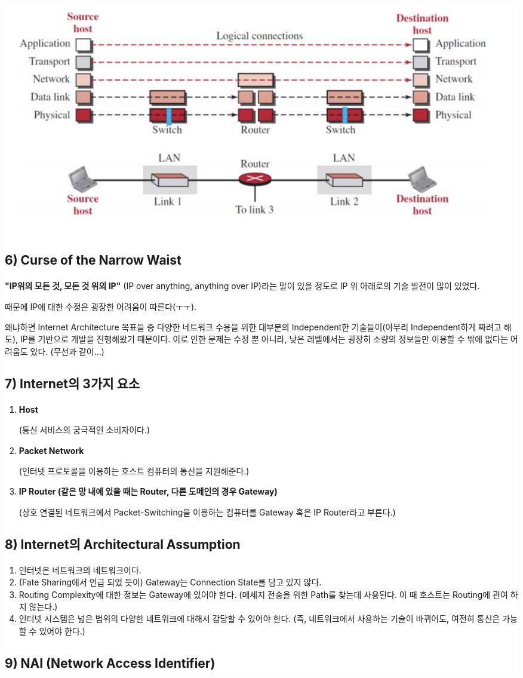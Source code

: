 ![netwhat%207d9353a0c465464389fcf7cfeb7922d4/Untitled%2011.png](netwhat%207d9353a0c465464389fcf7cfeb7922d4/Untitled%2011.png)

## 6) Curse of the Narrow Waist

**"IP위의 모든 것, 모든 것 위의 IP"** (IP over anything, anything over IP)라는 말이 있을 정도로 IP 위 아래로의 기술 발전이 많이 있었다.

때문에 IP에 대한 수정은 굉장한 어려움이 따른다(ㅜㅜ).

왜냐하면 Internet Architecture 목표들 중 다양한 네트워크 수용을 위한 대부분의 Independent한 기술들이(아무리 Independent하게 짜려고 해도), IP를 기반으로 개발을 진행해왔기 때문이다. 이로 인한 문제는 수정 뿐 아니라, 낮은 레벨에서는 굉장히 소량의 정보들만 이용할 수 밖에 없다는 어려움도 있다. (무선과 같이...)

## 7) Internet의 3가지 요소

1. **Host**

    (통신 서비스의 궁극적인 소비자이다.)

2. **Packet Network**

    (인터넷 프로토콜을 이용하는 호스트 컴퓨터의 통신을 지원해준다.)

3. **IP Router (같은 망 내에 있을 때는 Router, 다른 도메인의 경우 Gateway)**

    (상호 연결된 네트워크에서 Packet-Switching을 이용하는 컴퓨터를 Gateway 혹은 IP Router라고 부른다.)

## 8) Internet의 Architectural Assumption

1. 인터넷은 네트워크의 네트워크이다.
2. (Fate Sharing에서 언급 되었 듯이) Gateway는 Connection State를 담고 있지 않다.
3. Routing Complexity에 대한 정보는 Gateway에 있어야 한다. (메세지 전송을 위한 Path를 찾는데 사용된다. 이 때 호스트는 Routing에 관여 하지 않는다.)
4. 인터넷 시스템은 넓은 범위의 다양한 네트워크에 대해서 감당할 수 있어야 한다. (즉, 네트워크에서 사용하는 기술이 바뀌어도, 여전히 통신은 가능할 수 있어야 한다.)

## 9) NAI (Network Access Identifier)
